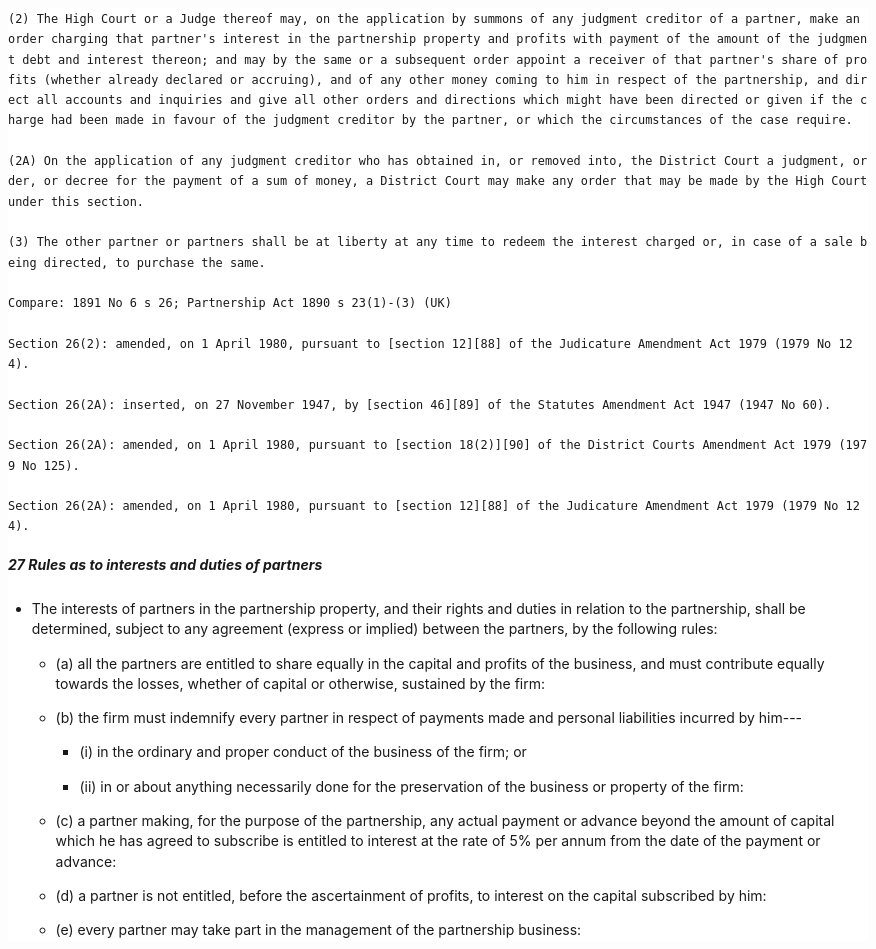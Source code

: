     (2) The High Court or a Judge thereof may, on the application by summons of any judgment creditor of a partner, make an order charging that partner's interest in the partnership property and profits with payment of the amount of the judgment debt and interest thereon; and may by the same or a subsequent order appoint a receiver of that partner's share of profits (whether already declared or accruing), and of any other money coming to him in respect of the partnership, and direct all accounts and inquiries and give all other orders and directions which might have been directed or given if the charge had been made in favour of the judgment creditor by the partner, or which the circumstances of the case require.
    
    (2A) On the application of any judgment creditor who has obtained in, or removed into, the District Court a judgment, order, or decree for the payment of a sum of money, a District Court may make any order that may be made by the High Court under this section.
    
    (3) The other partner or partners shall be at liberty at any time to redeem the interest charged or, in case of a sale being directed, to purchase the same.
    
    Compare: 1891 No 6 s 26; Partnership Act 1890 s 23(1)-(3) (UK)
    
    Section 26(2): amended, on 1 April 1980, pursuant to [section 12][88] of the Judicature Amendment Act 1979 (1979 No 124).
    
    Section 26(2A): inserted, on 27 November 1947, by [section 46][89] of the Statutes Amendment Act 1947 (1947 No 60).
    
    Section 26(2A): amended, on 1 April 1980, pursuant to [section 18(2)][90] of the District Courts Amendment Act 1979 (1979 No 125).
    
    Section 26(2A): amended, on 1 April 1980, pursuant to [section 12][88] of the Judicature Amendment Act 1979 (1979 No 124).

##### 27 Rules as to interests and duties of partners
    
*   The interests of partners in the partnership property, and their rights and duties in relation to the partnership, shall be determined, subject to any agreement (express or implied) between the partners, by the following rules:
        
    *   (a) all the partners are entitled to share equally in the capital and profits of the business, and must contribute equally towards the losses, whether of capital or otherwise, sustained by the firm:
    
    *   (b) the firm must indemnify every partner in respect of payments made and personal liabilities incurred by him---
            
        *   (i) in the ordinary and proper conduct of the business of the firm; or
        
        *   (ii) in or about anything necessarily done for the preservation of the business or property of the firm:
        
        
    
    *   (c) a partner making, for the purpose of the partnership, any actual payment or advance beyond the amount of capital which he has agreed to subscribe is entitled to interest at the rate of 5% per annum from the date of the payment or advance:
    
    *   (d) a partner is not entitled, before the ascertainment of profits, to interest on the capital subscribed by him:
    
    *   (e) every partner may take part in the management of the partnership business:
    

[0]: http://www.legislation.govt.nz/act/public/1908/0139/latest/link.aspx?id=DLM2998524
[1]: http://www.legislation.govt.nz/act/public/1908/0139/latest/whole.html#DLM172482
[2]: http://www.legislation.govt.nz/act/public/1908/0139/latest/whole.html#DLM172484
[3]: http://www.legislation.govt.nz/act/public/1908/0139/latest/whole.html#DLM172485
[4]: http://www.legislation.govt.nz/act/public/1908/0139/latest/whole.html#DLM172490
[5]: http://www.legislation.govt.nz/act/public/1908/0139/latest/whole.html#DLM172491
[6]: http://www.legislation.govt.nz/act/public/1908/0139/latest/whole.html#DLM172492
[7]: http://www.legislation.govt.nz/act/public/1908/0139/latest/whole.html#DLM172493
[8]: http://www.legislation.govt.nz/act/public/1908/0139/latest/whole.html#DLM172496
[9]: http://www.legislation.govt.nz/act/public/1908/0139/latest/whole.html#DLM172498
[10]: http://www.legislation.govt.nz/act/public/1908/0139/latest/whole.html#DLM172700
[11]: http://www.legislation.govt.nz/act/public/1908/0139/latest/whole.html#DLM172701
[12]: http://www.legislation.govt.nz/act/public/1908/0139/latest/whole.html#DLM172702
[13]: http://www.legislation.govt.nz/act/public/1908/0139/latest/whole.html#DLM172703
[14]: http://www.legislation.govt.nz/act/public/1908/0139/latest/whole.html#DLM172704
[15]: http://www.legislation.govt.nz/act/public/1908/0139/latest/whole.html#DLM172705
[16]: http://www.legislation.govt.nz/act/public/1908/0139/latest/whole.html#DLM172706
[17]: http://www.legislation.govt.nz/act/public/1908/0139/latest/whole.html#DLM172707
[18]: http://www.legislation.govt.nz/act/public/1908/0139/latest/whole.html#DLM172708
[19]: http://www.legislation.govt.nz/act/public/1908/0139/latest/whole.html#DLM172709
[20]: http://www.legislation.govt.nz/act/public/1908/0139/latest/whole.html#DLM172710
[21]: http://www.legislation.govt.nz/act/public/1908/0139/latest/whole.html#DLM172711
[22]: http://www.legislation.govt.nz/act/public/1908/0139/latest/whole.html#DLM172712
[23]: http://www.legislation.govt.nz/act/public/1908/0139/latest/whole.html#DLM172713
[24]: http://www.legislation.govt.nz/act/public/1908/0139/latest/whole.html#DLM172714
[25]: http://www.legislation.govt.nz/act/public/1908/0139/latest/whole.html#DLM172715
[26]: http://www.legislation.govt.nz/act/public/1908/0139/latest/whole.html#DLM172716
[27]: http://www.legislation.govt.nz/act/public/1908/0139/latest/whole.html#DLM172717
[28]: http://www.legislation.govt.nz/act/public/1908/0139/latest/whole.html#DLM172718
[29]: http://www.legislation.govt.nz/act/public/1908/0139/latest/whole.html#DLM172720
[30]: http://www.legislation.govt.nz/act/public/1908/0139/latest/whole.html#DLM172721
[31]: http://www.legislation.govt.nz/act/public/1908/0139/latest/whole.html#DLM172722
[32]: http://www.legislation.govt.nz/act/public/1908/0139/latest/whole.html#DLM172726
[33]: http://www.legislation.govt.nz/act/public/1908/0139/latest/whole.html#DLM172727
[34]: http://www.legislation.govt.nz/act/public/1908/0139/latest/whole.html#DLM172728
[35]: http://www.legislation.govt.nz/act/public/1908/0139/latest/whole.html#DLM172729
[36]: http://www.legislation.govt.nz/act/public/1908/0139/latest/whole.html#DLM172730
[37]: http://www.legislation.govt.nz/act/public/1908/0139/latest/whole.html#DLM172731
[38]: http://www.legislation.govt.nz/act/public/1908/0139/latest/whole.html#DLM172732
[39]: http://www.legislation.govt.nz/act/public/1908/0139/latest/whole.html#DLM172733
[40]: http://www.legislation.govt.nz/act/public/1908/0139/latest/whole.html#DLM6043800
[41]: http://www.legislation.govt.nz/act/public/1908/0139/latest/whole.html#DLM6043801
[42]: http://www.legislation.govt.nz/act/public/1908/0139/latest/whole.html#DLM6043802
[43]: http://www.legislation.govt.nz/act/public/1908/0139/latest/whole.html#DLM6043803
[44]: http://www.legislation.govt.nz/act/public/1908/0139/latest/whole.html#DLM6043804
[45]: http://www.legislation.govt.nz/act/public/1908/0139/latest/whole.html#DLM6043818
[46]: http://www.legislation.govt.nz/act/public/1908/0139/latest/whole.html#DLM6043819
[47]: http://www.legislation.govt.nz/act/public/1908/0139/latest/whole.html#DLM6043820
[48]: http://www.legislation.govt.nz/act/public/1908/0139/latest/whole.html#DLM6043821
[49]: http://www.legislation.govt.nz/act/public/1908/0139/latest/whole.html#DLM172734
[50]: http://www.legislation.govt.nz/act/public/1908/0139/latest/whole.html#DLM172735
[51]: http://www.legislation.govt.nz/act/public/1908/0139/latest/whole.html#DLM172736
[52]: http://www.legislation.govt.nz/act/public/1908/0139/latest/whole.html#DLM172737
[53]: http://www.legislation.govt.nz/act/public/1908/0139/latest/whole.html#DLM172738
[54]: http://www.legislation.govt.nz/act/public/1908/0139/latest/whole.html#DLM172739
[55]: http://www.legislation.govt.nz/act/public/1908/0139/latest/whole.html#DLM172740
[56]: http://www.legislation.govt.nz/act/public/1908/0139/latest/whole.html#DLM172741
[57]: http://www.legislation.govt.nz/act/public/1908/0139/latest/whole.html#DLM172742
[58]: http://www.legislation.govt.nz/act/public/1908/0139/latest/whole.html#DLM172743
[59]: http://www.legislation.govt.nz/act/public/1908/0139/latest/whole.html#DLM172744
[60]: http://www.legislation.govt.nz/act/public/1908/0139/latest/whole.html#DLM172745
[61]: http://www.legislation.govt.nz/act/public/1908/0139/latest/whole.html#DLM172746
[62]: http://www.legislation.govt.nz/act/public/1908/0139/latest/whole.html#DLM172747
[63]: http://www.legislation.govt.nz/act/public/1908/0139/latest/whole.html#DLM172748
[64]: http://www.legislation.govt.nz/act/public/1908/0139/latest/whole.html#DLM172749
[65]: http://www.legislation.govt.nz/act/public/1908/0139/latest/whole.html#DLM172750
[66]: http://www.legislation.govt.nz/act/public/1908/0139/latest/whole.html#DLM172751
[67]: http://www.legislation.govt.nz/act/public/1908/0139/latest/whole.html#DLM172752
[68]: http://www.legislation.govt.nz/act/public/1908/0139/latest/whole.html#DLM172753
[69]: http://www.legislation.govt.nz/act/public/1908/0139/latest/whole.html#DLM172754
[70]: http://www.legislation.govt.nz/act/public/1908/0139/latest/whole.html#DLM172755
[71]: http://www.legislation.govt.nz/act/public/1908/0139/latest/whole.html#DLM172756
[72]: http://www.legislation.govt.nz/act/public/1908/0139/latest/whole.html#DLM172757
[73]: http://www.legislation.govt.nz/act/public/1908/0139/latest/whole.html#DLM172758
[74]: http://www.legislation.govt.nz/act/public/1908/0139/latest/whole.html#DLM172759
[75]: http://www.legislation.govt.nz/act/public/1908/0139/latest/whole.html#DLM172760
[76]: http://www.legislation.govt.nz/act/public/1908/0139/latest/whole.html#DLM172761
[77]: http://www.legislation.govt.nz/act/public/1908/0139/latest/whole.html#DLM172763
[78]: http://www.legislation.govt.nz/act/public/1908/0139/latest/whole.html#DLM172764
[79]: http://www.legislation.govt.nz/act/public/1908/0139/latest/whole.html#DLM172765
[80]: http://www.legislation.govt.nz/act/public/1908/0139/latest/whole.html#DLM172766
[81]: http://www.legislation.govt.nz/act/public/1908/0139/latest/whole.html#DLM172767
[82]: http://www.legislation.govt.nz/act/public/1908/0139/latest/whole.html#DLM172768
[83]: http://www.legislation.govt.nz/act/public/1908/0139/latest/whole.html#DLM172769
[84]: http://www.legislation.govt.nz/act/public/1908/0139/latest/whole.html#DLM172770
[85]: http://www.legislation.govt.nz/act/public/1908/0139/latest/link.aspx?id=DLM319569
[86]: http://www.legislation.govt.nz/act/public/1908/0139/latest/link.aspx?id=DLM5620822
[87]: http://www.legislation.govt.nz/act/public/1908/0139/latest/link.aspx?id=DLM328986
[88]: http://www.legislation.govt.nz/act/public/1908/0139/latest/link.aspx?id=DLM35049
[89]: http://www.legislation.govt.nz/act/public/1908/0139/latest/link.aspx?id=DLM246611
[90]: http://www.legislation.govt.nz/act/public/1908/0139/latest/link.aspx?id=DLM35085
[91]: http://www.legislation.govt.nz/act/public/1908/0139/latest/link.aspx?id=DLM4702249
[92]: http://www.legislation.govt.nz/act/public/1908/0139/latest/link.aspx?id=DLM4632981
[93]: http://www.legislation.govt.nz/act/public/1908/0139/latest/link.aspx?id=DLM5740585
[94]: http://www.legislation.govt.nz/act/public/1908/0139/latest/link.aspx?id=DLM4632837
[95]: http://www.legislation.govt.nz/act/public/1908/0139/latest/link.aspx?id=DLM4632954
[96]: http://www.legislation.govt.nz/act/public/1908/0139/latest/link.aspx?id=DLM4632890
[97]: http://www.legislation.govt.nz/act/public/1908/0139/latest/link.aspx?id=DLM4632894
[98]: http://www.legislation.govt.nz/act/public/1908/0139/latest/link.aspx?id=DLM5206501
[99]: http://www.legislation.govt.nz/act/public/1908/0139/latest/link.aspx?id=DLM4632944
[100]: http://www.legislation.govt.nz/act/public/1908/0139/latest/link.aspx?id=DLM4632947
[101]: http://www.legislation.govt.nz/act/public/1908/0139/latest/link.aspx?id=DLM1139292
[102]: http://www.legislation.govt.nz/act/public/1908/0139/latest/link.aspx?id=DLM2998516
[103]: http://www.legislation.govt.nz/act/public/1908/0139/latest/link.aspx?id=DLM5740583